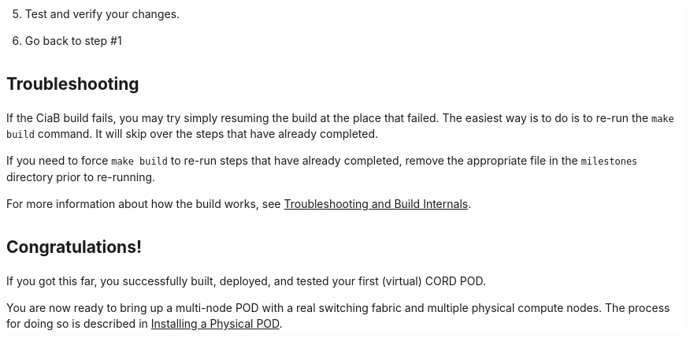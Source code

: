 5. Test and verify your changes.

6. Go back to step #1

## Troubleshooting

If the CiaB build fails, you may try simply resuming the build at the place
that failed.  The easiest way is to do is to re-run the `make build` command.
It will skip over the steps that have already completed.

If you need to force `make build` to re-run steps that have already completed,
remove the appropriate file in the `milestones` directory prior to re-running.

For more information about how the build works, see [Troubleshooting and Build
Internals](troubleshooting.md).


## Congratulations!

If you got this far, you successfully built, deployed, and tested your first
(virtual) CORD POD.

You are now ready to bring up a multi-node POD with a real switching fabric and
multiple physical compute nodes.  The process for doing so is described in
[Installing a Physical POD](install_physical.md).



